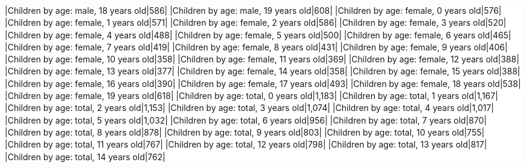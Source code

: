 |Children by age: male, 18 years old|586|
|Children by age: male, 19 years old|608|
|Children by age: female, 0 years old|576|
|Children by age: female, 1 years old|571|
|Children by age: female, 2 years old|586|
|Children by age: female, 3 years old|520|
|Children by age: female, 4 years old|488|
|Children by age: female, 5 years old|500|
|Children by age: female, 6 years old|465|
|Children by age: female, 7 years old|419|
|Children by age: female, 8 years old|431|
|Children by age: female, 9 years old|406|
|Children by age: female, 10 years old|358|
|Children by age: female, 11 years old|369|
|Children by age: female, 12 years old|388|
|Children by age: female, 13 years old|377|
|Children by age: female, 14 years old|358|
|Children by age: female, 15 years old|388|
|Children by age: female, 16 years old|390|
|Children by age: female, 17 years old|493|
|Children by age: female, 18 years old|538|
|Children by age: female, 19 years old|618|
|Children by age: total, 0 years old|1,183|
|Children by age: total, 1 years old|1,167|
|Children by age: total, 2 years old|1,153|
|Children by age: total, 3 years old|1,074|
|Children by age: total, 4 years old|1,017|
|Children by age: total, 5 years old|1,032|
|Children by age: total, 6 years old|956|
|Children by age: total, 7 years old|870|
|Children by age: total, 8 years old|878|
|Children by age: total, 9 years old|803|
|Children by age: total, 10 years old|755|
|Children by age: total, 11 years old|767|
|Children by age: total, 12 years old|798|
|Children by age: total, 13 years old|817|
|Children by age: total, 14 years old|762|